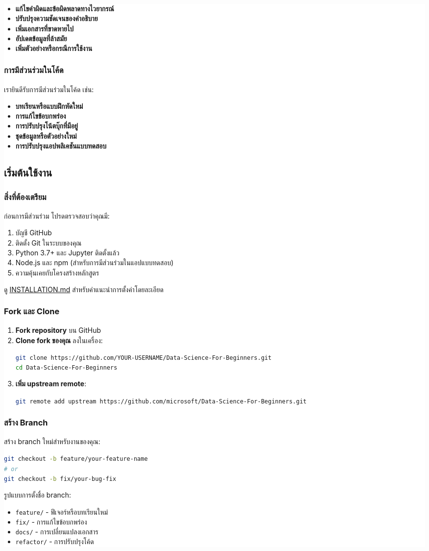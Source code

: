 - **แก้ไขคำผิดและข้อผิดพลาดทางไวยากรณ์**
- **ปรับปรุงความชัดเจนของคำอธิบาย**
- **เพิ่มเอกสารที่ขาดหายไป**
- **อัปเดตข้อมูลที่ล้าสมัย**
- **เพิ่มตัวอย่างหรือกรณีการใช้งาน**

### การมีส่วนร่วมในโค้ด

เรายินดีรับการมีส่วนร่วมในโค้ด เช่น:

- **บทเรียนหรือแบบฝึกหัดใหม่**
- **การแก้ไขข้อบกพร่อง**
- **การปรับปรุงโน้ตบุ๊กที่มีอยู่**
- **ชุดข้อมูลหรือตัวอย่างใหม่**
- **การปรับปรุงแอปพลิเคชันแบบทดสอบ**

## เริ่มต้นใช้งาน

### สิ่งที่ต้องเตรียม

ก่อนการมีส่วนร่วม โปรดตรวจสอบว่าคุณมี:

1. บัญชี GitHub
2. ติดตั้ง Git ในระบบของคุณ
3. Python 3.7+ และ Jupyter ติดตั้งแล้ว
4. Node.js และ npm (สำหรับการมีส่วนร่วมในแอปแบบทดสอบ)
5. ความคุ้นเคยกับโครงสร้างหลักสูตร

ดู [INSTALLATION.md](INSTALLATION.md) สำหรับคำแนะนำการตั้งค่าโดยละเอียด

### Fork และ Clone

1. **Fork repository** บน GitHub  
2. **Clone fork ของคุณ** ลงในเครื่อง:
   ```bash
   git clone https://github.com/YOUR-USERNAME/Data-Science-For-Beginners.git
   cd Data-Science-For-Beginners
   ```
3. **เพิ่ม upstream remote**:
   ```bash
   git remote add upstream https://github.com/microsoft/Data-Science-For-Beginners.git
   ```

### สร้าง Branch

สร้าง branch ใหม่สำหรับงานของคุณ:

```bash
git checkout -b feature/your-feature-name
# or
git checkout -b fix/your-bug-fix
```

รูปแบบการตั้งชื่อ branch:
- `feature/` - ฟีเจอร์หรือบทเรียนใหม่
- `fix/` - การแก้ไขข้อบกพร่อง
- `docs/` - การเปลี่ยนแปลงเอกสาร
- `refactor/` - การปรับปรุงโค้ด
